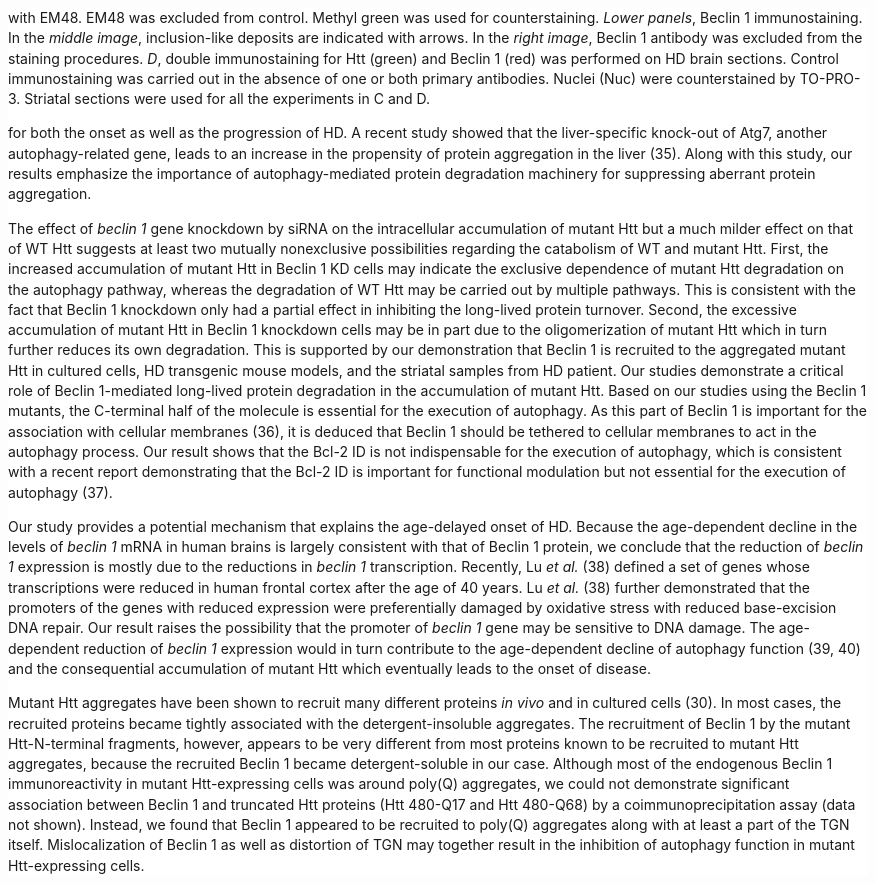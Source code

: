 with EM48. EM48 was excluded from control. Methyl green was used for counterstaining. *Lower panels*, Beclin 1 immunostaining. In the *middle image*, inclusion-like deposits are indicated with arrows. In the *right image*, Beclin 1 antibody was excluded from the staining procedures. *D*, double immunostaining for Htt (green) and Beclin 1 (red) was performed on HD brain sections. Control immunostaining was carried out in the absence of one or both primary antibodies. Nuclei (Nuc) were counterstained by TO-PRO-3. Striatal sections were used for all the experiments in C and D.

for both the onset as well as the progression of HD. A recent study showed that the liver-specific knock-out of Atg7, another autophagy-related gene, leads to an increase in the propensity of protein aggregation in the liver (35). Along with this study, our results emphasize the importance of autophagy-mediated protein degradation machinery for suppressing aberrant protein aggregation.

The effect of *beclin 1* gene knockdown by siRNA on the intracellular accumulation of mutant Htt but a much milder effect on that of WT Htt suggests at least two mutually nonexclusive possibilities regarding the catabolism of WT and mutant Htt. First, the increased accumulation of mutant Htt in Beclin 1 KD cells may indicate the exclusive dependence of mutant Htt degradation on the autophagy pathway, whereas the degradation of WT Htt may be carried out by multiple pathways. This is consistent with the fact that Beclin 1 knockdown only had a partial effect in inhibiting the long-lived protein turnover. Second, the excessive accumulation of mutant Htt in Beclin 1 knockdown cells may be in part due to the oligomerization of mutant Htt which in turn further reduces its own degradation. This is supported by our demonstration that Beclin 1 is recruited to the aggregated mutant Htt in cultured cells, HD transgenic mouse models, and the striatal samples from HD patient. Our studies demonstrate a critical role of Beclin 1-mediated long-lived protein degradation in the accumulation of mutant Htt. Based on our studies using the Beclin 1 mutants, the C-terminal half of the molecule is essential for the execution of autophagy. As this part of Beclin 1 is important for the association with cellular membranes (36), it is deduced that Beclin 1 should be tethered to cellular membranes to act in the autophagy process. Our result shows that the Bcl-2 ID is not indispensable for the execution of autophagy, which is consistent with a recent report demonstrating that the Bcl-2 ID is important for functional modulation but not essential for the execution of autophagy (37).

Our study provides a potential mechanism that explains the age-delayed onset of HD. Because the age-dependent decline in the levels of *beclin 1* mRNA in human brains is largely consistent with that of Beclin 1 protein, we conclude that the reduction of *beclin 1* expression is mostly due to the reductions in *beclin 1* transcription. Recently, Lu *et al.* (38) defined a set of genes whose transcriptions were reduced in human frontal cortex after the age of 40 years. Lu *et al.* (38) further demonstrated that the promoters of the genes with reduced expression were preferentially damaged by oxidative stress with reduced base-excision DNA repair. Our result raises the possibility that the promoter of *beclin 1* gene may be sensitive to DNA damage. The age-dependent reduction of *beclin 1* expression would in turn contribute to the age-dependent decline of autophagy function (39, 40) and the consequential accumulation of mutant Htt which eventually leads to the onset of disease.

Mutant Htt aggregates have been shown to recruit many different proteins *in vivo* and in cultured cells (30). In most cases, the recruited proteins became tightly associated with the detergent-insoluble aggregates. The recruitment of Beclin 1 by the mutant Htt-N-terminal fragments, however, appears to be very different from most proteins known to be recruited to mutant Htt aggregates, because the recruited Beclin 1 became detergent-soluble in our case. Although most of the endogenous Beclin 1 immunoreactivity in mutant Htt-expressing cells was around poly(Q) aggregates, we could not demonstrate significant association between Beclin 1 and truncated Htt proteins (Htt 480-Q17 and Htt 480-Q68) by a coimmunoprecipitation assay (data not shown). Instead, we found that Beclin 1 appeared to be recruited to poly(Q) aggregates along with at least a part of the TGN itself. Mislocalization of Beclin 1 as well as distortion of TGN may together result in the inhibition of autophagy function in mutant Htt-expressing cells.
